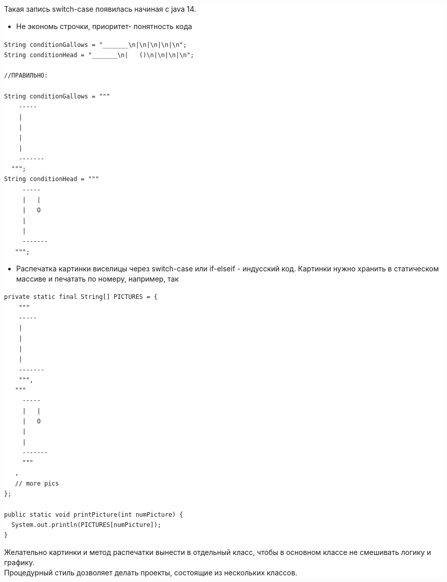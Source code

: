 Такая запись switch-case появилась начиная с java 14.

- Не экономь строчки, приоритет- понятность кода
```
String conditionGallows = "_______\n|\n|\n|\n|\n";
String conditionHead = "_______\n|   ()\n|\n|\n|\n";

//ПРАВИЛЬНО:

String conditionGallows = """
    -----   
    |       
    |       
    |       
    |       
    ------- 
  """;
String conditionHead = """
     -----   
     |   |   
     |   O   
     |       
     |       
     ------- 
   """;
```

- Распечатка картинки виселицы через switch-case или if-elseif - индусский код.
Картинки нужно хранить в статическом массиве и печатать по номеру, например, так
```
private static final String[] PICTURES = {
    """
    -----   
    |       
    |       
    |       
    |       
    ------- 
    """,
   """
     -----   
     |   |   
     |   O   
     |       
     |       
     ------- 
     """
   ,
   // more pics
};

public static void printPicture(int numPicture) {  
  System.out.println(PICTURES[numPicture]);
}
```
Желательно картинки и метод распечатки вынести в отдельный класс, чтобы в основном классе не смешивать логику и графику.  
Процедурный стиль дозволяет делать проекты, состоящие из нескольких классов.
